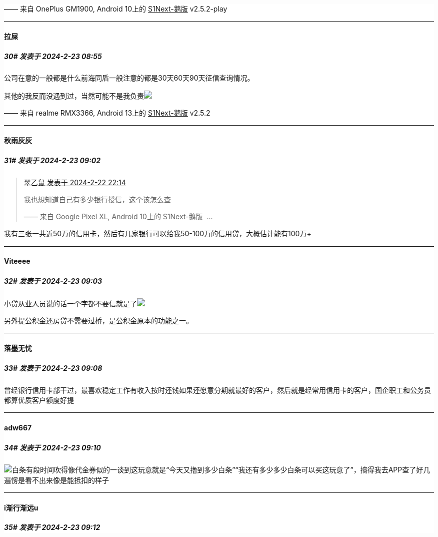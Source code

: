 —— 来自 OnePlus GM1900, Android 10上的 [S1Next-鹅版](https://github.com/ykrank/S1-Next/releases) v2.5.2-play

*****

####  拉屎  
##### 30#       发表于 2024-2-23 08:55

公司在意的一般都是什么前海同盾一般注意的都是30天60天90天征信查询情况。

其他的我反而没遇到过，当然可能不是我负责<img src="https://static.saraba1st.com/image/smiley/face2017/001.png" referrerpolicy="no-referrer">

—— 来自 realme RMX3366, Android 13上的 [S1Next-鹅版](https://github.com/ykrank/S1-Next/releases) v2.5.2

*****

####  秋雨灰灰  
##### 31#       发表于 2024-2-23 09:02

<blockquote><a href="httphttps://bbs.saraba1st.com/2b/forum.php?mod=redirect&amp;goto=findpost&amp;pid=64036910&amp;ptid=2172766" target="_blank">翠乙鼠 发表于 2024-2-22 22:14</a>

我也想知道自己有多少银行授信，这个该怎么查

—— 来自 Google Pixel XL, Android 10上的 S1Next-鹅版  ...</blockquote>
我有三张一共近50万的信用卡，然后有几家银行可以给我50-100万的信用贷，大概估计能有100万+

*****

####  Viteeee  
##### 32#       发表于 2024-2-23 09:03

小贷从业人员说的话一个字都不要信就是了<img src="https://static.saraba1st.com/image/smiley/face2017/067.png" referrerpolicy="no-referrer">

另外提公积金还房贷不需要过桥，是公积金原本的功能之一。

*****

####  落墨无忧  
##### 33#       发表于 2024-2-23 09:08

曾经银行信用卡部干过，最喜欢稳定工作有收入按时还钱如果还愿意分期就最好的客户，然后就是经常用信用卡的客户，国企职工和公务员都算优质客户额度好提

*****

####  adw667  
##### 34#       发表于 2024-2-23 09:10

<img src="https://static.saraba1st.com/image/smiley/face2017/192.png" referrerpolicy="no-referrer">白条有段时间吹得像代金券似的一谈到这玩意就是“今天又撸到多少白条”“我还有多少多少白条可以买这玩意了”，搞得我去APP查了好几遍愣是看不出来像是能抵扣的样子

*****

####  i渐行渐远u  
##### 35#       发表于 2024-2-23 09:12
